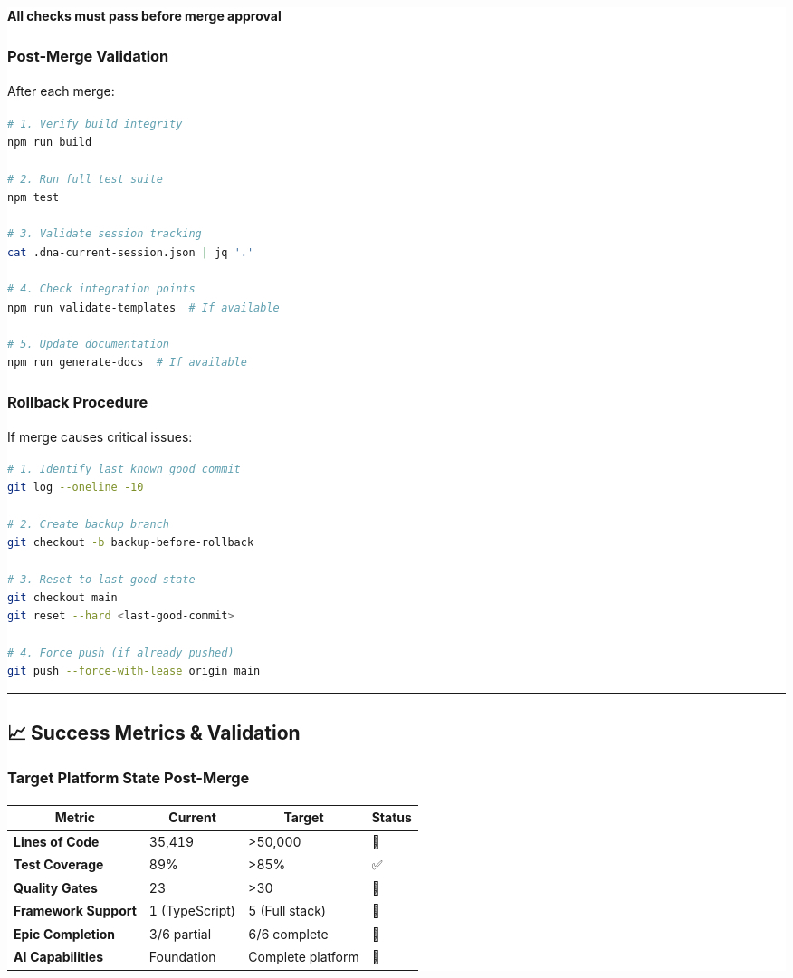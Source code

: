 **All checks must pass before merge approval**

### Post-Merge Validation
After each merge:

```bash
# 1. Verify build integrity
npm run build

# 2. Run full test suite  
npm test

# 3. Validate session tracking
cat .dna-current-session.json | jq '.'

# 4. Check integration points
npm run validate-templates  # If available

# 5. Update documentation
npm run generate-docs  # If available
```

### Rollback Procedure
If merge causes critical issues:

```bash
# 1. Identify last known good commit
git log --oneline -10

# 2. Create backup branch
git checkout -b backup-before-rollback

# 3. Reset to last good state
git checkout main
git reset --hard <last-good-commit>

# 4. Force push (if already pushed)
git push --force-with-lease origin main
```

---

## 📈 Success Metrics & Validation

### Target Platform State Post-Merge

| Metric | Current | Target | Status |
|--------|---------|--------|--------|
| **Lines of Code** | 35,419 | >50,000 | 🎯 |
| **Test Coverage** | 89% | >85% | ✅ |
| **Quality Gates** | 23 | >30 | 🎯 |
| **Framework Support** | 1 (TypeScript) | 5 (Full stack) | 🎯 |
| **Epic Completion** | 3/6 partial | 6/6 complete | 🎯 |
| **AI Capabilities** | Foundation | Complete platform | 🎯 |
